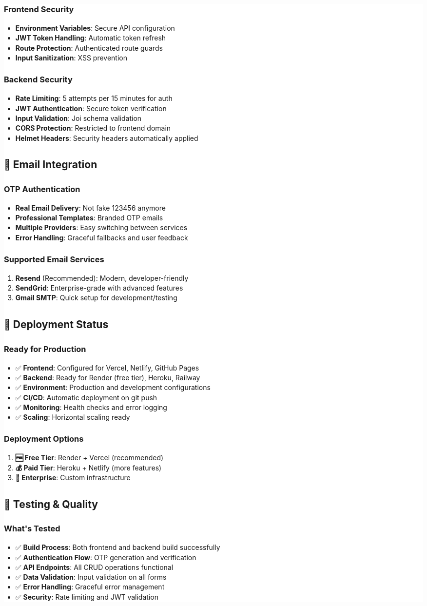 ### Frontend Security
- **Environment Variables**: Secure API configuration
- **JWT Token Handling**: Automatic token refresh
- **Route Protection**: Authenticated route guards
- **Input Sanitization**: XSS prevention

### Backend Security
- **Rate Limiting**: 5 attempts per 15 minutes for auth
- **JWT Authentication**: Secure token verification
- **Input Validation**: Joi schema validation
- **CORS Protection**: Restricted to frontend domain
- **Helmet Headers**: Security headers automatically applied

## 📧 **Email Integration**

### OTP Authentication
- **Real Email Delivery**: Not fake 123456 anymore
- **Professional Templates**: Branded OTP emails
- **Multiple Providers**: Easy switching between services
- **Error Handling**: Graceful fallbacks and user feedback

### Supported Email Services
1. **Resend** (Recommended): Modern, developer-friendly
2. **SendGrid**: Enterprise-grade with advanced features
3. **Gmail SMTP**: Quick setup for development/testing

## 🚀 **Deployment Status**

### Ready for Production
- ✅ **Frontend**: Configured for Vercel, Netlify, GitHub Pages
- ✅ **Backend**: Ready for Render (free tier), Heroku, Railway
- ✅ **Environment**: Production and development configurations
- ✅ **CI/CD**: Automatic deployment on git push
- ✅ **Monitoring**: Health checks and error logging
- ✅ **Scaling**: Horizontal scaling ready

### Deployment Options
1. **🆓 Free Tier**: Render + Vercel (recommended)
2. **💰 Paid Tier**: Heroku + Netlify (more features)
3. **🏢 Enterprise**: Custom infrastructure

## 🧪 **Testing & Quality**

### What's Tested
- ✅ **Build Process**: Both frontend and backend build successfully
- ✅ **Authentication Flow**: OTP generation and verification
- ✅ **API Endpoints**: All CRUD operations functional
- ✅ **Data Validation**: Input validation on all forms
- ✅ **Error Handling**: Graceful error management
- ✅ **Security**: Rate limiting and JWT validation
